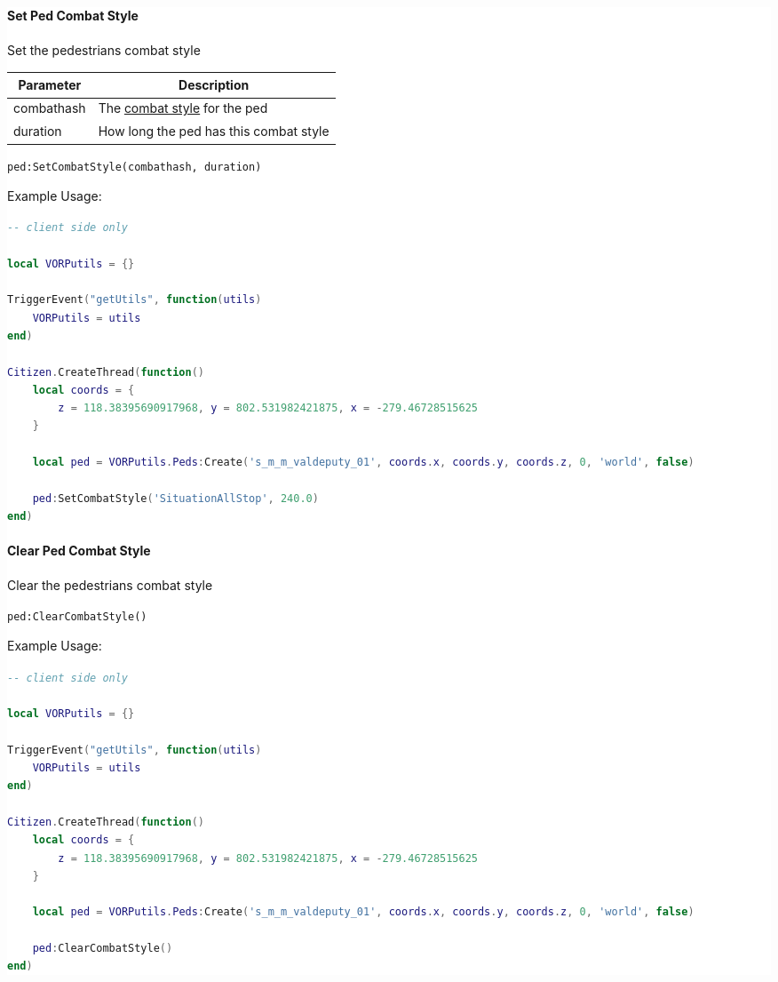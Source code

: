 #### Set Ped Combat Style
<Badge type="warning" text="Client Side Only" /> 

Set the pedestrians combat style

| Parameter| Description|
|--|--|
| combathash | The [combat style](https://github.com/femga/rdr3_discoveries/tree/master/AI/COMBAT_STYLES) for the ped |
| duration | How long the ped has this combat style |

`ped:SetCombatStyle(combathash, duration)`

  Example Usage:
```lua
-- client side only

local VORPutils = {}

TriggerEvent("getUtils", function(utils)
    VORPutils = utils
end)

Citizen.CreateThread(function()
    local coords = {
        z = 118.38395690917968, y = 802.531982421875, x = -279.46728515625
    }

    local ped = VORPutils.Peds:Create('s_m_m_valdeputy_01', coords.x, coords.y, coords.z, 0, 'world', false)

    ped:SetCombatStyle('SituationAllStop', 240.0)
end)
```

#### Clear Ped Combat Style
<Badge type="warning" text="Client Side Only" /> 

Clear the pedestrians combat style

`ped:ClearCombatStyle()`

  Example Usage:
```lua
-- client side only

local VORPutils = {}

TriggerEvent("getUtils", function(utils)
    VORPutils = utils
end)

Citizen.CreateThread(function()
    local coords = {
        z = 118.38395690917968, y = 802.531982421875, x = -279.46728515625
    }

    local ped = VORPutils.Peds:Create('s_m_m_valdeputy_01', coords.x, coords.y, coords.z, 0, 'world', false)

    ped:ClearCombatStyle()
end)
```

